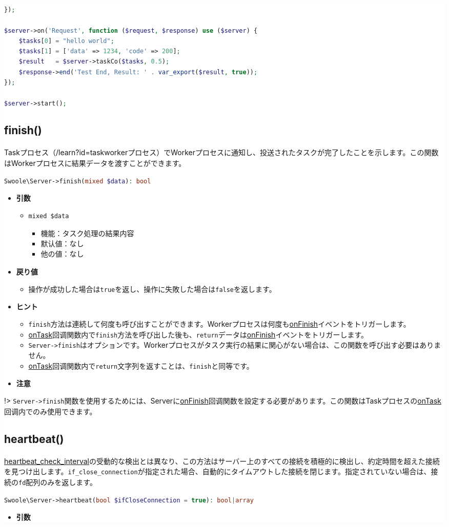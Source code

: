 ```php
});

$server->on('Request', function ($request, $response) use ($server) {
    $tasks[0] = "hello world";
    $tasks[1] = ['data' => 1234, 'code' => 200];
    $result   = $server->taskCo($tasks, 0.5);
    $response->end('Test End, Result: ' . var_export($result, true));
});

$server->start();
```
## finish()

Taskプロセス（/learn?id=taskworkerプロセス）でWorkerプロセスに通知し、投送されたタスクが完了したことを示します。この関数はWorkerプロセスに結果データを渡すことができます。

```php
Swoole\Server->finish(mixed $data): bool
```

  * **引数**

    * `mixed $data`

      * 機能：タスク処理の結果内容
      * 默认値：なし
      * 他の値：なし

  * **戻り値**

    * 操作が成功した場合は`true`を返し、操作に失敗した場合は`false`を返します。

  * **ヒント**
    * `finish`方法は連続して何度も呼び出すことができます。Workerプロセスは何度も[onFinish](/server/events?id=onfinish)イベントをトリガーします。
    * [onTask](/server/events?id=ontask)回调関数内で`finish`方法を呼び出した後も、`return`データは[onFinish](/server/events?id=onfinish)イベントをトリガーします。
    * `Server->finish`はオプションです。Workerプロセスがタスク実行の結果に関心がない場合は、この関数を呼び出す必要はありません。
    * [onTask](/server/events?id=ontask)回调関数内で`return`文字列を返すことは、`finish`と同等です。

  * **注意**

  !> `Server->finish`関数を使用するためには、Serverに[onFinish](/server/events?id=onfinish)回调関数を設定する必要があります。この関数はTaskプロセスの[onTask](/server/events?id=ontask)回调内でのみ使用できます。
## heartbeat()

[heartbeat_check_interval](/server/setting?id=heartbeat_check_interval)の受動的な検出とは異なり、この方法はサーバー上のすべての接続を積極的に検出し、約定時間を超えた接続を見つけ出します。`if_close_connection`が指定された場合、自動的にタイムアウトした接続を閉じます。指定されていない場合は、接続の`fd`配列のみを返します。

```php
Swoole\Server->heartbeat(bool $ifCloseConnection = true): bool|array
```

  * **引数**

